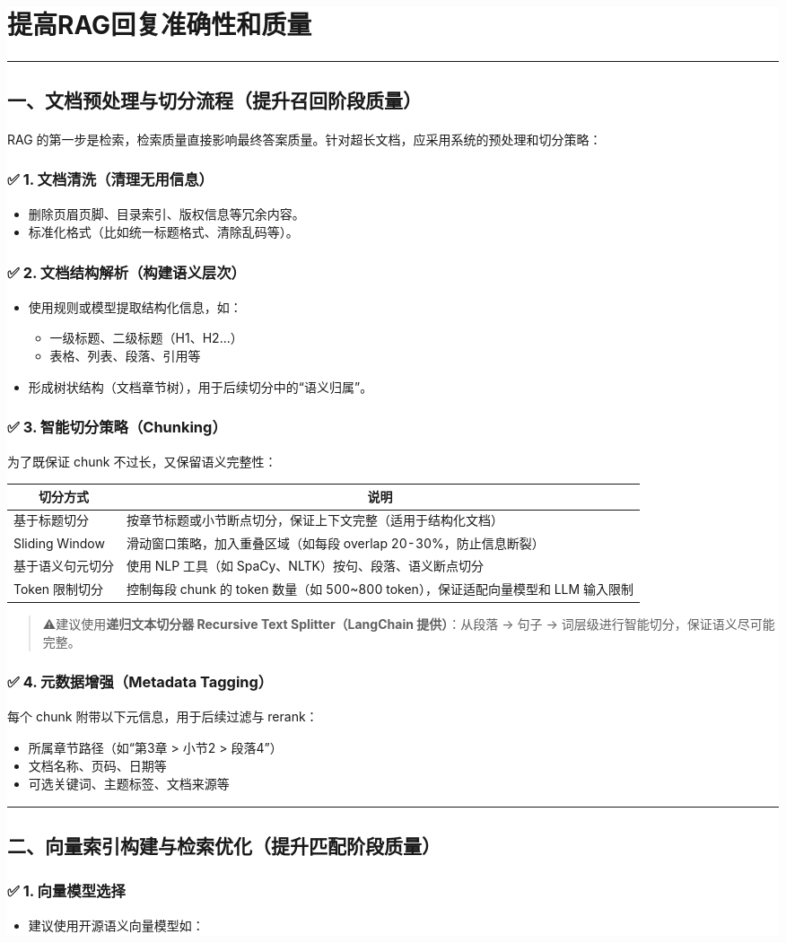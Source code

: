 # 提高RAG回复准确性和质量

---

## 一、文档预处理与切分流程（提升召回阶段质量）

RAG 的第一步是检索，检索质量直接影响最终答案质量。针对超长文档，应采用系统的预处理和切分策略：

### ✅ 1. 文档清洗（清理无用信息）

* 删除页眉页脚、目录索引、版权信息等冗余内容。
* 标准化格式（比如统一标题格式、清除乱码等）。

### ✅ 2. 文档结构解析（构建语义层次）

* 使用规则或模型提取结构化信息，如：

  * 一级标题、二级标题（H1、H2...）
  * 表格、列表、段落、引用等
* 形成树状结构（文档章节树），用于后续切分中的“语义归属”。

### ✅ 3. 智能切分策略（Chunking）

为了既保证 chunk 不过长，又保留语义完整性：

| 切分方式           | 说明                                                         |
| -------------- | ---------------------------------------------------------- |
| 基于标题切分         | 按章节标题或小节断点切分，保证上下文完整（适用于结构化文档）                             |
| Sliding Window | 滑动窗口策略，加入重叠区域（如每段 overlap 20-30%，防止信息断裂）                   |
| 基于语义句元切分       | 使用 NLP 工具（如 SpaCy、NLTK）按句、段落、语义断点切分                        |
| Token 限制切分     | 控制每段 chunk 的 token 数量（如 500\~800 token），保证适配向量模型和 LLM 输入限制 |

> ⚠️建议使用**递归文本切分器 Recursive Text Splitter（LangChain 提供）**：从段落 → 句子 → 词层级进行智能切分，保证语义尽可能完整。

### ✅ 4. 元数据增强（Metadata Tagging）

每个 chunk 附带以下元信息，用于后续过滤与 rerank：

* 所属章节路径（如“第3章 > 小节2 > 段落4”）
* 文档名称、页码、日期等
* 可选关键词、主题标签、文档来源等

---

## 二、向量索引构建与检索优化（提升匹配阶段质量）

### ✅ 1. 向量模型选择

* 建议使用开源语义向量模型如：
